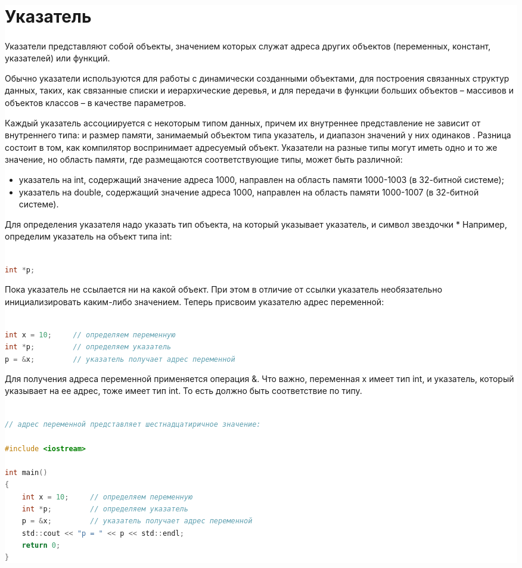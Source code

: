 # Указатель

Указатели представляют собой объекты, значением которых служат адреса других объектов (переменных, констант, указателей) или функций.

Обычно указатели используются для работы с динамически созданными объектами, для построения связанных структур данных, таких, как связанные списки и иерархические деревья, и для передачи в функции больших объектов – массивов и объектов классов – в качестве параметров.

Каждый указатель ассоциируется с некоторым типом данных, причем их внутреннее представление не зависит от внутреннего типа: и размер памяти, занимаемый объектом типа указатель, и диапазон значений у них одинаков . Разница состоит в том, как компилятор воспринимает адресуемый объект. Указатели на разные типы могут иметь одно и то же значение, но область памяти, где размещаются соответствующие типы, может быть различной:
- указатель на int, содержащий значение адреса 1000, направлен на область памяти 1000-1003 (в 32-битной системе);
- указатель на double, содержащий значение адреса 1000, направлен на область памяти 1000-1007 (в 32-битной системе).

Для определения указателя надо указать тип объекта, на который указывает указатель, и символ звездочки * Например, определим указатель на объект типа int:
```c

int *p;

```
Пока указатель не ссылается ни на какой объект. При этом в отличие от ссылки указатель необязательно инициализировать каким-либо значением. Теперь присвоим указателю адрес переменной:
```c

int x = 10;     // определяем переменную
int *p;         // определяем указатель
p = &x;         // указатель получает адрес переменной

```
Для получения адреса переменной применяется операция &. Что важно, переменная x имеет тип int, и указатель, который указывает на ее адрес, тоже имеет тип int. То есть должно быть соответствие по типу.
```c

// адрес переменной представляет шестнадцатиричное значение:

#include <iostream>
 
int main()
{
    int x = 10;     // определяем переменную
    int *p;         // определяем указатель
    p = &x;         // указатель получает адрес переменной
    std::cout << "p = " << p << std::endl;
    return 0;
}

```
